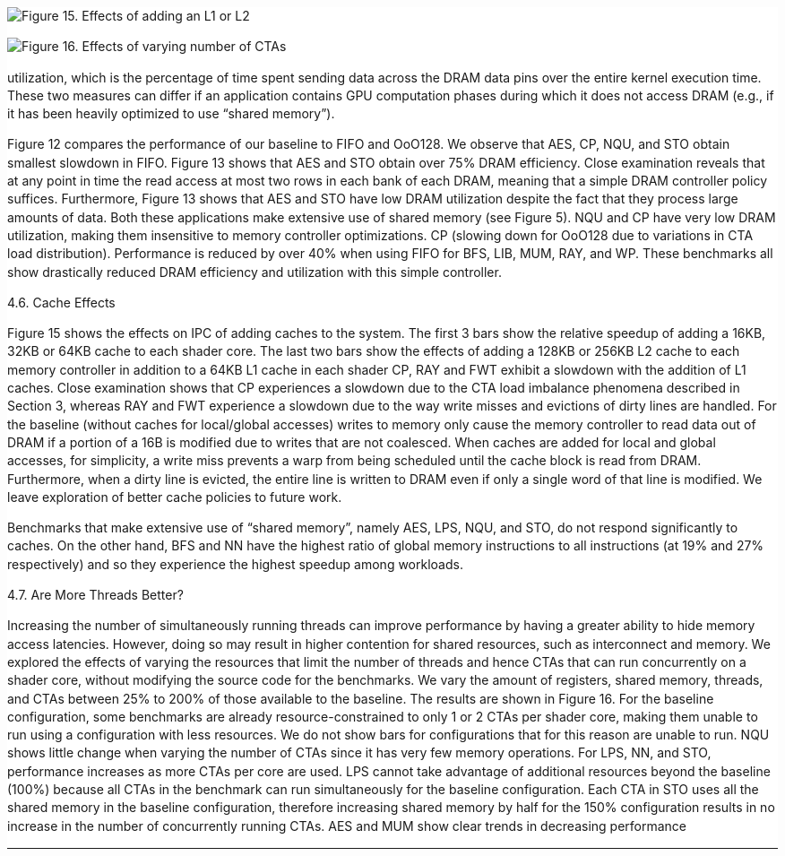 ![Figure 15. Effects of adding an L1 or L2](https://via.placeholder.com/384x182.png)

![Figure 16. Effects of varying number of CTAs](https://via.placeholder.com/384x182.png)

utilization, which is the percentage of time spent sending data across the DRAM data pins over the entire kernel execution time. These two measures can differ if an application contains GPU computation phases during which it does not access DRAM (e.g., if it has been heavily optimized to use “shared memory”).

Figure 12 compares the performance of our baseline to FIFO and OoO128. We observe that AES, CP, NQU, and STO obtain smallest slowdown in FIFO. Figure 13 shows that AES and STO obtain over 75% DRAM efficiency. Close examination reveals that at any point in time the read access at most two rows in each bank of each DRAM, meaning that a simple DRAM controller policy suffices. Furthermore, Figure 13 shows that AES and STO have low DRAM utilization despite the fact that they process large amounts of data. Both these applications make extensive use of shared memory (see Figure 5). NQU and CP have very low DRAM utilization, making them insensitive to memory controller optimizations. CP (slowing down for OoO128 due to variations in CTA load distribution). Performance is reduced by over 40% when using FIFO for BFS, LIB, MUM, RAY, and WP. These benchmarks all show drastically reduced DRAM efficiency and utilization with this simple controller.

4.6. Cache Effects

Figure 15 shows the effects on IPC of adding caches to the system. The first 3 bars show the relative speedup of adding a 16KB, 32KB or 64KB cache to each shader core. The last two bars show the effects of adding a 128KB or 256KB L2 cache to each memory controller in addition to a 64KB L1 cache in each shader CP, RAY and FWT exhibit a slowdown with the addition of L1 caches. Close examination shows that CP experiences a slowdown due to the CTA load imbalance phenomena described in Section 3, whereas RAY and FWT experience a slowdown due to the way write misses and evictions of dirty lines are handled. For the baseline (without caches for local/global accesses) writes to memory only cause the memory controller to read data out of DRAM if a portion of a 16B is modified due to writes that are not coalesced. When caches are added for local and global accesses, for simplicity, a write miss prevents a warp from being scheduled until the cache block is read from DRAM. Furthermore, when a dirty line is evicted, the entire line is written to DRAM even if only a single word of that line is modified. We leave exploration of better cache policies to future work.

Benchmarks that make extensive use of “shared memory”, namely AES, LPS, NQU, and STO, do not respond significantly to caches. On the other hand, BFS and NN have the highest ratio of global memory instructions to all instructions (at 19% and 27% respectively) and so they experience the highest speedup among workloads.

4.7. Are More Threads Better?

Increasing the number of simultaneously running threads can improve performance by having a greater ability to hide memory access latencies. However, doing so may result in higher contention for shared resources, such as interconnect and memory. We explored the effects of varying the resources that limit the number of threads and hence CTAs that can run concurrently on a shader core, without modifying the source code for the benchmarks. We vary the amount of registers, shared memory, threads, and CTAs between 25% to 200% of those available to the baseline. The results are shown in Figure 16. For the baseline configuration, some benchmarks are already resource-constrained to only 1 or 2 CTAs per shader core, making them unable to run using a configuration with less resources. We do not show bars for configurations that for this reason are unable to run. NQU shows little change when varying the number of CTAs since it has very few memory operations. For LPS, NN, and STO, performance increases as more CTAs per core are used. LPS cannot take advantage of additional resources beyond the baseline (100%) because all CTAs in the benchmark can run simultaneously for the baseline configuration. Each CTA in STO uses all the shared memory in the baseline configuration, therefore increasing shared memory by half for the 150% configuration results in no increase in the number of concurrently running CTAs. AES and MUM show clear trends in decreasing performance

---